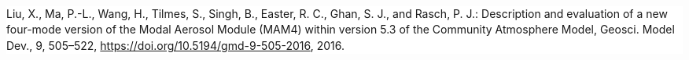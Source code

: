 Liu, X., Ma, P.-L., Wang, H., Tilmes, S., Singh, B., Easter, R. C., Ghan, S. J., and Rasch, P. J.: Description and evaluation of a new four-mode version of the Modal Aerosol Module (MAM4) within version 5.3 of the Community Atmosphere Model, Geosci. Model Dev., 9, 505–522, https://doi.org/10.5194/gmd-9-505-2016, 2016.

